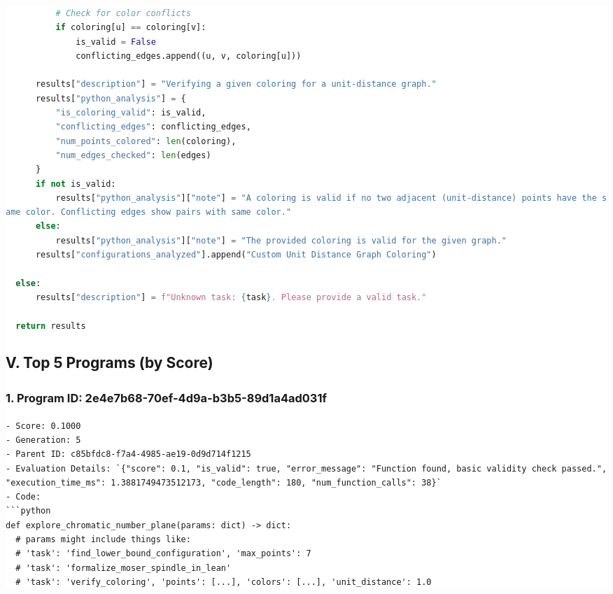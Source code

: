 ```python
          # Check for color conflicts
          if coloring[u] == coloring[v]:
              is_valid = False
              conflicting_edges.append((u, v, coloring[u]))

      results["description"] = "Verifying a given coloring for a unit-distance graph."
      results["python_analysis"] = {
          "is_coloring_valid": is_valid,
          "conflicting_edges": conflicting_edges,
          "num_points_colored": len(coloring),
          "num_edges_checked": len(edges)
      }
      if not is_valid:
          results["python_analysis"]["note"] = "A coloring is valid if no two adjacent (unit-distance) points have the same color. Conflicting edges show pairs with same color."
      else:
          results["python_analysis"]["note"] = "The provided coloring is valid for the given graph."
      results["configurations_analyzed"].append("Custom Unit Distance Graph Coloring")

  else:
      results["description"] = f"Unknown task: {task}. Please provide a valid task."

  return results
```

## V. Top 5 Programs (by Score)

### 1. Program ID: 2e4e7b68-70ef-4d9a-b3b5-89d1a4ad031f
    - Score: 0.1000
    - Generation: 5
    - Parent ID: c85bfdc8-f7a4-4985-ae19-0d9d714f1215
    - Evaluation Details: `{"score": 0.1, "is_valid": true, "error_message": "Function found, basic validity check passed.", "execution_time_ms": 1.3881749473512173, "code_length": 180, "num_function_calls": 38}`
    - Code:
    ```python
    def explore_chromatic_number_plane(params: dict) -> dict:
      # params might include things like:
      # 'task': 'find_lower_bound_configuration', 'max_points': 7
      # 'task': 'formalize_moser_spindle_in_lean'
      # 'task': 'verify_coloring', 'points': [...], 'colors': [...], 'unit_distance': 1.0
      